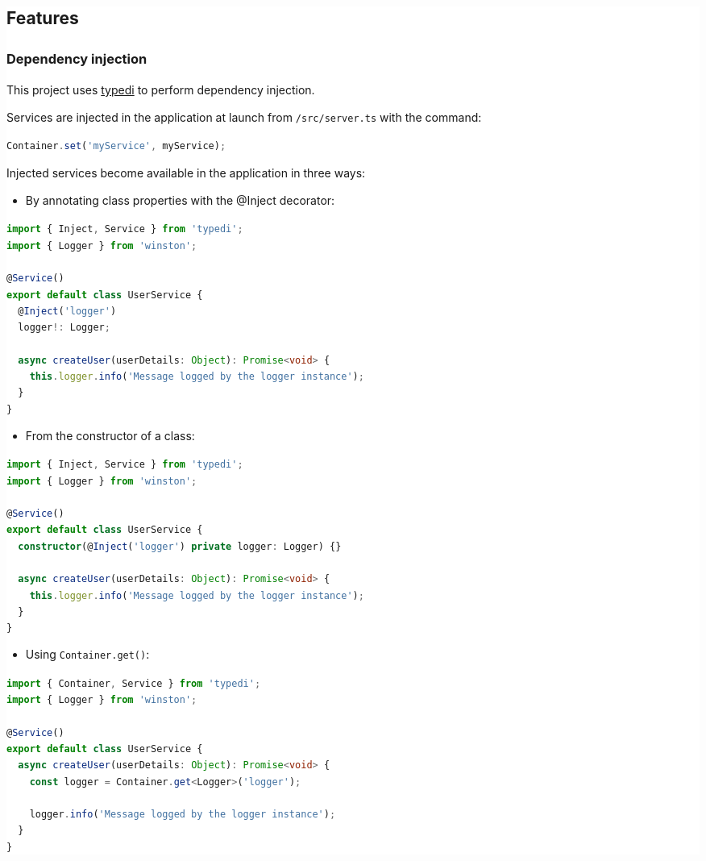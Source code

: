 ## Features

### Dependency injection

This project uses [typedi](https://github.com/typestack/typedi) to perform dependency injection.

Services are injected in the application at launch from `/src/server.ts` with the command:

```typescript
Container.set('myService', myService);
```

Injected services become available in the application in three ways:

- By annotating class properties with the @Inject decorator:

```typescript
import { Inject, Service } from 'typedi';
import { Logger } from 'winston';

@Service()
export default class UserService {
  @Inject('logger')
  logger!: Logger;

  async createUser(userDetails: Object): Promise<void> {
    this.logger.info('Message logged by the logger instance');
  }
}
```

- From the constructor of a class:

```typescript
import { Inject, Service } from 'typedi';
import { Logger } from 'winston';

@Service()
export default class UserService {
  constructor(@Inject('logger') private logger: Logger) {}

  async createUser(userDetails: Object): Promise<void> {
    this.logger.info('Message logged by the logger instance');
  }
}
```

- Using `Container.get()`:

```typescript
import { Container, Service } from 'typedi';
import { Logger } from 'winston';

@Service()
export default class UserService {
  async createUser(userDetails: Object): Promise<void> {
    const logger = Container.get<Logger>('logger');

    logger.info('Message logged by the logger instance');
  }
}
```
